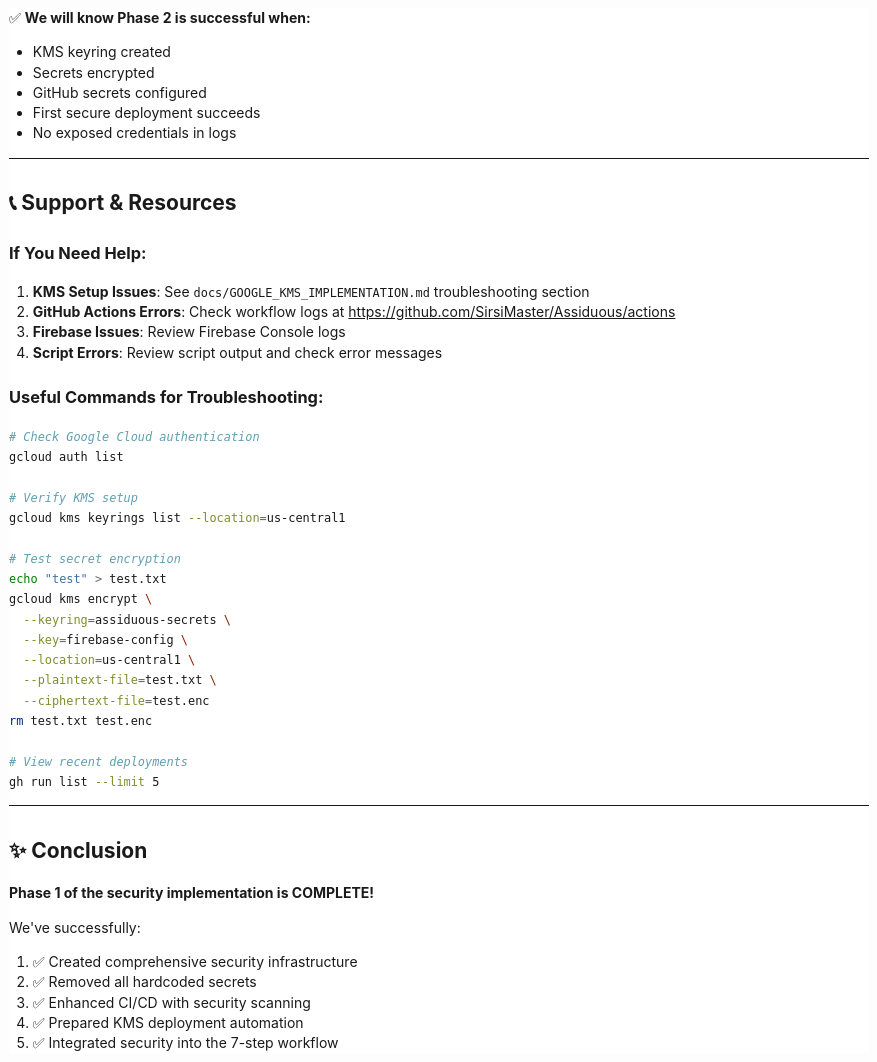 ✅ **We will know Phase 2 is successful when:**
- KMS keyring created
- Secrets encrypted
- GitHub secrets configured
- First secure deployment succeeds
- No exposed credentials in logs

---

## 📞 Support & Resources

### If You Need Help:
1. **KMS Setup Issues**: See `docs/GOOGLE_KMS_IMPLEMENTATION.md` troubleshooting section
2. **GitHub Actions Errors**: Check workflow logs at https://github.com/SirsiMaster/Assiduous/actions
3. **Firebase Issues**: Review Firebase Console logs
4. **Script Errors**: Review script output and check error messages

### Useful Commands for Troubleshooting:
```bash
# Check Google Cloud authentication
gcloud auth list

# Verify KMS setup
gcloud kms keyrings list --location=us-central1

# Test secret encryption
echo "test" > test.txt
gcloud kms encrypt \
  --keyring=assiduous-secrets \
  --key=firebase-config \
  --location=us-central1 \
  --plaintext-file=test.txt \
  --ciphertext-file=test.enc
rm test.txt test.enc

# View recent deployments
gh run list --limit 5
```

---

## ✨ Conclusion

**Phase 1 of the security implementation is COMPLETE!** 

We've successfully:
1. ✅ Created comprehensive security infrastructure
2. ✅ Removed all hardcoded secrets
3. ✅ Enhanced CI/CD with security scanning
4. ✅ Prepared KMS deployment automation
5. ✅ Integrated security into the 7-step workflow
